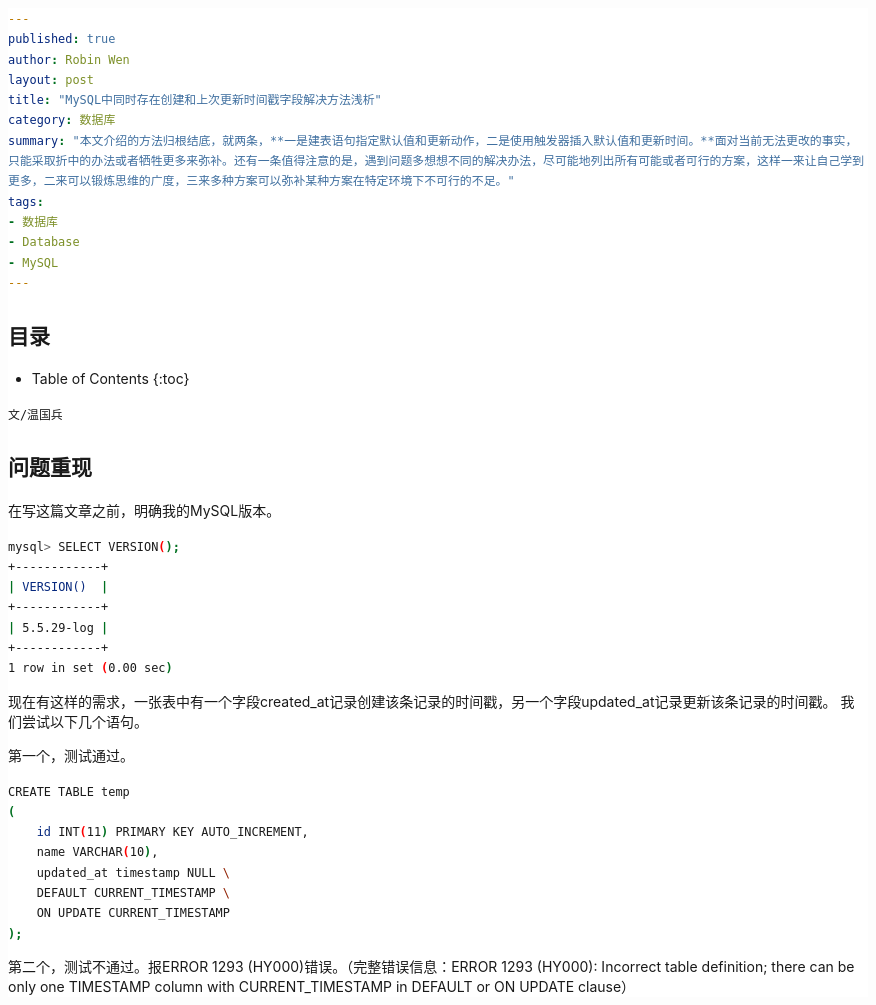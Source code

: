 ```yaml
---
published: true
author: Robin Wen
layout: post
title: "MySQL中同时存在创建和上次更新时间戳字段解决方法浅析"
category: 数据库
summary: "本文介绍的方法归根结底，就两条，**一是建表语句指定默认值和更新动作，二是使用触发器插入默认值和更新时间。**面对当前无法更改的事实，只能采取折中的办法或者牺牲更多来弥补。还有一条值得注意的是，遇到问题多想想不同的解决办法，尽可能地列出所有可能或者可行的方案，这样一来让自己学到更多，二来可以锻炼思维的广度，三来多种方案可以弥补某种方案在特定环境下不可行的不足。"
tags: 
- 数据库
- Database
- MySQL
---
```


## 目录 ##

* Table of Contents
{:toc}

`文/温国兵`

## 问题重现 ##

在写这篇文章之前，明确我的MySQL版本。

``` bash
mysql> SELECT VERSION();
+------------+
| VERSION()  |
+------------+
| 5.5.29-log |
+------------+
1 row in set (0.00 sec)
```

现在有这样的需求，一张表中有一个字段created_at记录创建该条记录的时间戳，另一个字段updated_at记录更新该条记录的时间戳。
我们尝试以下几个语句。

第一个，测试通过。

``` bash
CREATE TABLE temp
(
    id INT(11) PRIMARY KEY AUTO_INCREMENT,
    name VARCHAR(10),
    updated_at timestamp NULL \
    DEFAULT CURRENT_TIMESTAMP \
    ON UPDATE CURRENT_TIMESTAMP
);
```

第二个，测试不通过。报ERROR 1293 (HY000)错误。（完整错误信息：ERROR 1293 (HY000): Incorrect table definition; there can be only one TIMESTAMP column with CURRENT_TIMESTAMP in DEFAULT or ON UPDATE clause）
